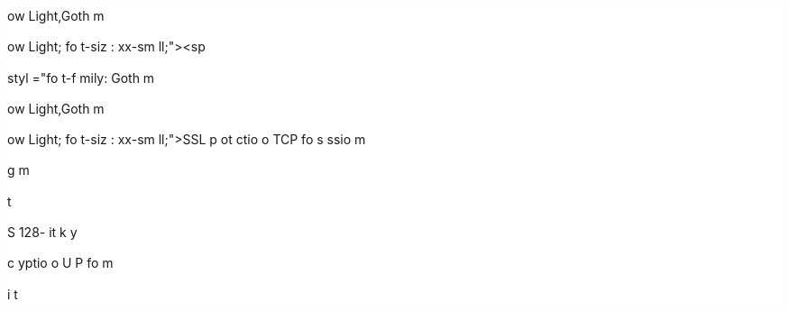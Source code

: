 

ow Light,Goth
m 



ow Light; fo
t-siz
: xx-sm
ll;"><sp

 styl
="fo
t-f
mily: Goth
m 



ow Light,Goth
m 



ow Light; fo
t-siz
: xx-sm
ll;">SSL p
ot
ctio
 o
 TCP fo
 s
ssio
 m


g
m

t 


 

S 128-
it k
y 

c
yptio
 o
 U
P fo
 m

i
 t

